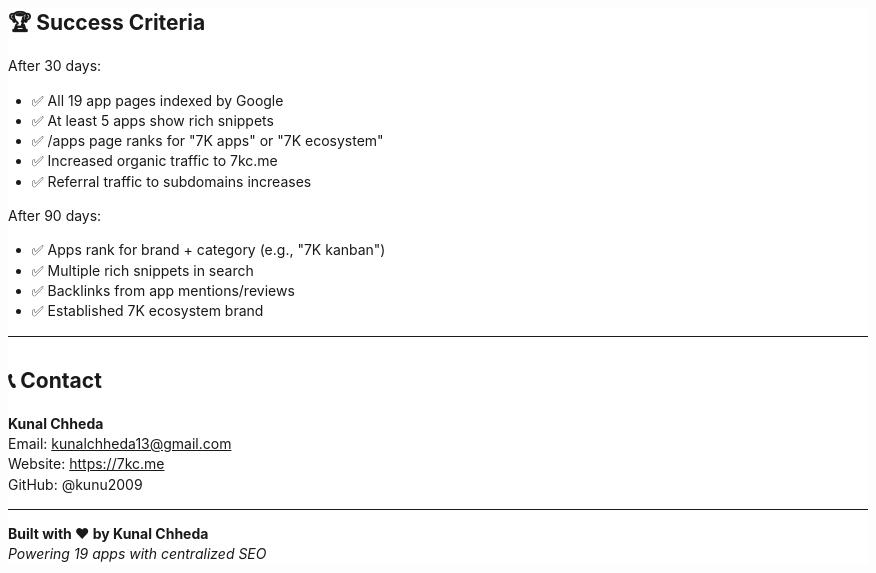 
## 🏆 Success Criteria

After 30 days:
- ✅ All 19 app pages indexed by Google
- ✅ At least 5 apps show rich snippets
- ✅ /apps page ranks for "7K apps" or "7K ecosystem"
- ✅ Increased organic traffic to 7kc.me
- ✅ Referral traffic to subdomains increases

After 90 days:
- ✅ Apps rank for brand + category (e.g., "7K kanban")
- ✅ Multiple rich snippets in search
- ✅ Backlinks from app mentions/reviews
- ✅ Established 7K ecosystem brand

---

## 📞 Contact

**Kunal Chheda**  
Email: kunalchheda13@gmail.com  
Website: https://7kc.me  
GitHub: @kunu2009  

---

**Built with ❤️ by Kunal Chheda**  
*Powering 19 apps with centralized SEO*
